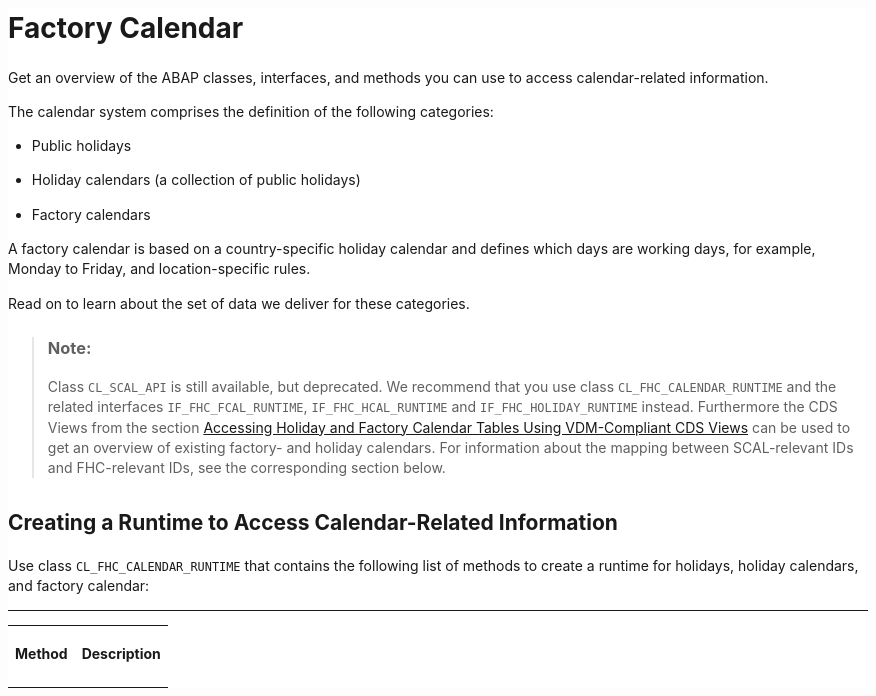 

# Factory Calendar

Get an overview of the ABAP classes, interfaces, and methods you can use to access calendar-related information.

The calendar system comprises the definition of the following categories:

-   Public holidays

-   Holiday calendars \(a collection of public holidays\)

-   Factory calendars


A factory calendar is based on a country-specific holiday calendar and defines which days are working days, for example, Monday to Friday, and location-specific rules.

Read on to learn about the set of data we deliver for these categories.

> ### Note:  
> Class `CL_SCAL_API` is still available, but deprecated. We recommend that you use class `CL_FHC_CALENDAR_RUNTIME` and the related interfaces `IF_FHC_FCAL_RUNTIME`, `IF_FHC_HCAL_RUNTIME` and `IF_FHC_HOLIDAY_RUNTIME` instead. Furthermore the CDS Views from the section [Accessing Holiday and Factory Calendar Tables Using VDM-Compliant CDS Views](accessing-holiday-and-factory-calendar-tables-using-vdm-compliant-cds-views-cc36b14.md) can be used to get an overview of existing factory- and holiday calendars. For information about the mapping between SCAL-relevant IDs and FHC-relevant IDs, see the corresponding section below.



<a name="loiof7cbd3c336f84dc09c85639c55b4309f__section_uhb_1zv_gsb"/>

## Creating a Runtime to Access Calendar-Related Information

Use class `CL_FHC_CALENDAR_RUNTIME` that contains the following list of methods to create a runtime for holidays, holiday calendars, and factory calendar:

****


<table>
<tr>
<th valign="top">

Method



</th>
<th valign="top">

Description



</th>
</tr>
<tr>
<td valign="top">
